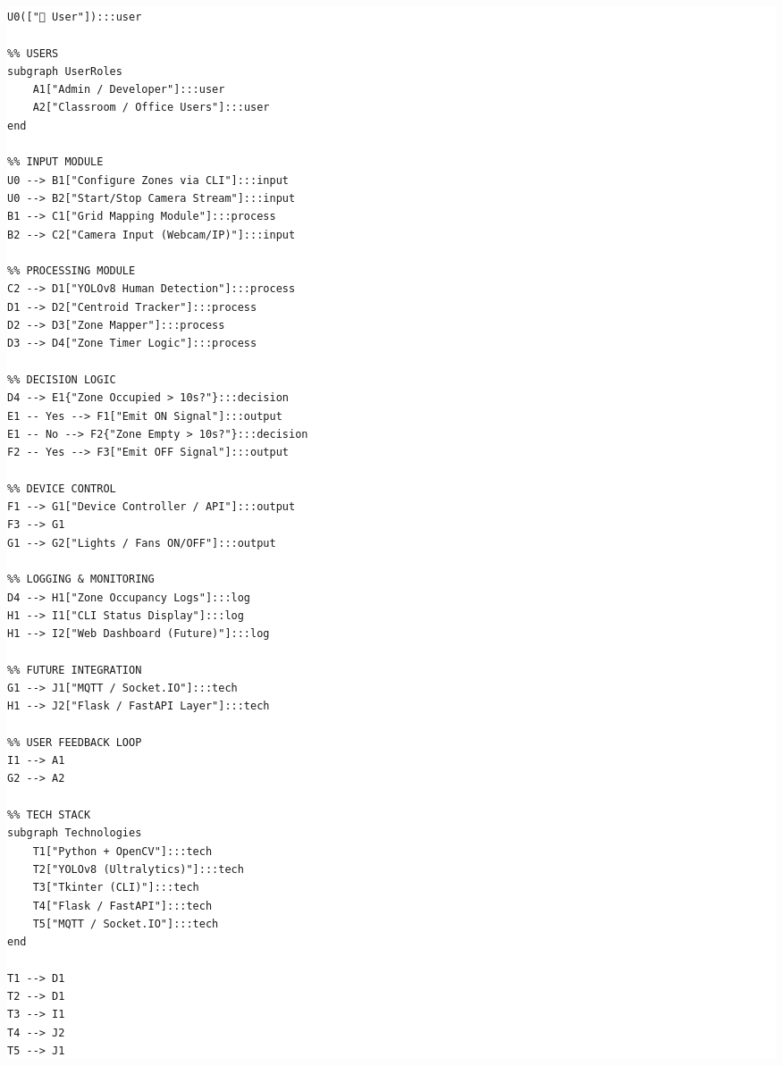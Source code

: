```mermaid
U0(["👤 User"]):::user

%% USERS
subgraph UserRoles
    A1["Admin / Developer"]:::user
    A2["Classroom / Office Users"]:::user
end

%% INPUT MODULE
U0 --> B1["Configure Zones via CLI"]:::input
U0 --> B2["Start/Stop Camera Stream"]:::input
B1 --> C1["Grid Mapping Module"]:::process
B2 --> C2["Camera Input (Webcam/IP)"]:::input

%% PROCESSING MODULE
C2 --> D1["YOLOv8 Human Detection"]:::process
D1 --> D2["Centroid Tracker"]:::process
D2 --> D3["Zone Mapper"]:::process
D3 --> D4["Zone Timer Logic"]:::process

%% DECISION LOGIC
D4 --> E1{"Zone Occupied > 10s?"}:::decision
E1 -- Yes --> F1["Emit ON Signal"]:::output
E1 -- No --> F2{"Zone Empty > 10s?"}:::decision
F2 -- Yes --> F3["Emit OFF Signal"]:::output

%% DEVICE CONTROL
F1 --> G1["Device Controller / API"]:::output
F3 --> G1
G1 --> G2["Lights / Fans ON/OFF"]:::output

%% LOGGING & MONITORING
D4 --> H1["Zone Occupancy Logs"]:::log
H1 --> I1["CLI Status Display"]:::log
H1 --> I2["Web Dashboard (Future)"]:::log

%% FUTURE INTEGRATION
G1 --> J1["MQTT / Socket.IO"]:::tech
H1 --> J2["Flask / FastAPI Layer"]:::tech

%% USER FEEDBACK LOOP
I1 --> A1
G2 --> A2

%% TECH STACK
subgraph Technologies
    T1["Python + OpenCV"]:::tech
    T2["YOLOv8 (Ultralytics)"]:::tech
    T3["Tkinter (CLI)"]:::tech
    T4["Flask / FastAPI"]:::tech
    T5["MQTT / Socket.IO"]:::tech
end

T1 --> D1
T2 --> D1
T3 --> I1
T4 --> J2
T5 --> J1

```
